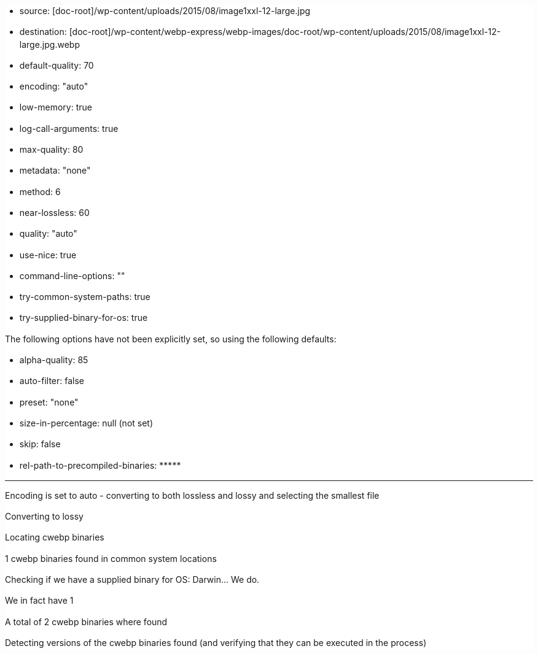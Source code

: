 - source: [doc-root]/wp-content/uploads/2015/08/image1xxl-12-large.jpg

- destination: [doc-root]/wp-content/webp-express/webp-images/doc-root/wp-content/uploads/2015/08/image1xxl-12-large.jpg.webp

- default-quality: 70

- encoding: "auto"

- low-memory: true

- log-call-arguments: true

- max-quality: 80

- metadata: "none"

- method: 6

- near-lossless: 60

- quality: "auto"

- use-nice: true

- command-line-options: ""

- try-common-system-paths: true

- try-supplied-binary-for-os: true


The following options have not been explicitly set, so using the following defaults:

- alpha-quality: 85

- auto-filter: false

- preset: "none"

- size-in-percentage: null (not set)

- skip: false

- rel-path-to-precompiled-binaries: *****

------------


Encoding is set to auto - converting to both lossless and lossy and selecting the smallest file


Converting to lossy

Locating cwebp binaries

1 cwebp binaries found in common system locations

Checking if we have a supplied binary for OS: Darwin... We do.

We in fact have 1

A total of 2 cwebp binaries where found

Detecting versions of the cwebp binaries found (and verifying that they can be executed in the process)
